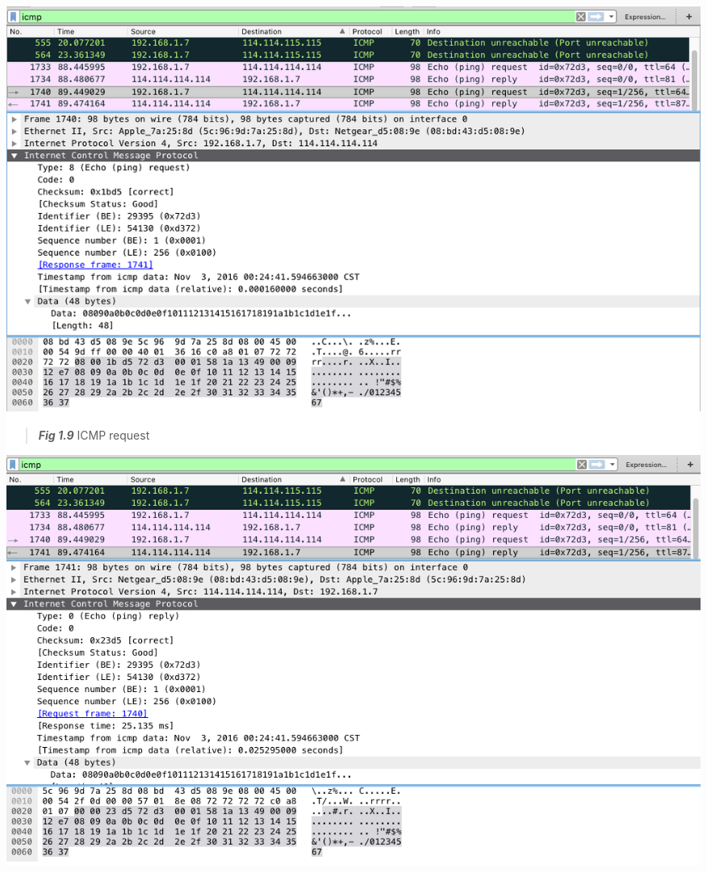 ![ICMPReq](Com_Net_Exp_2/ICMPReq.png)

> ***Fig 1.9*** ICMP request 

![ICMPRep](Com_Net_Exp_2/ICMPRep.png)
